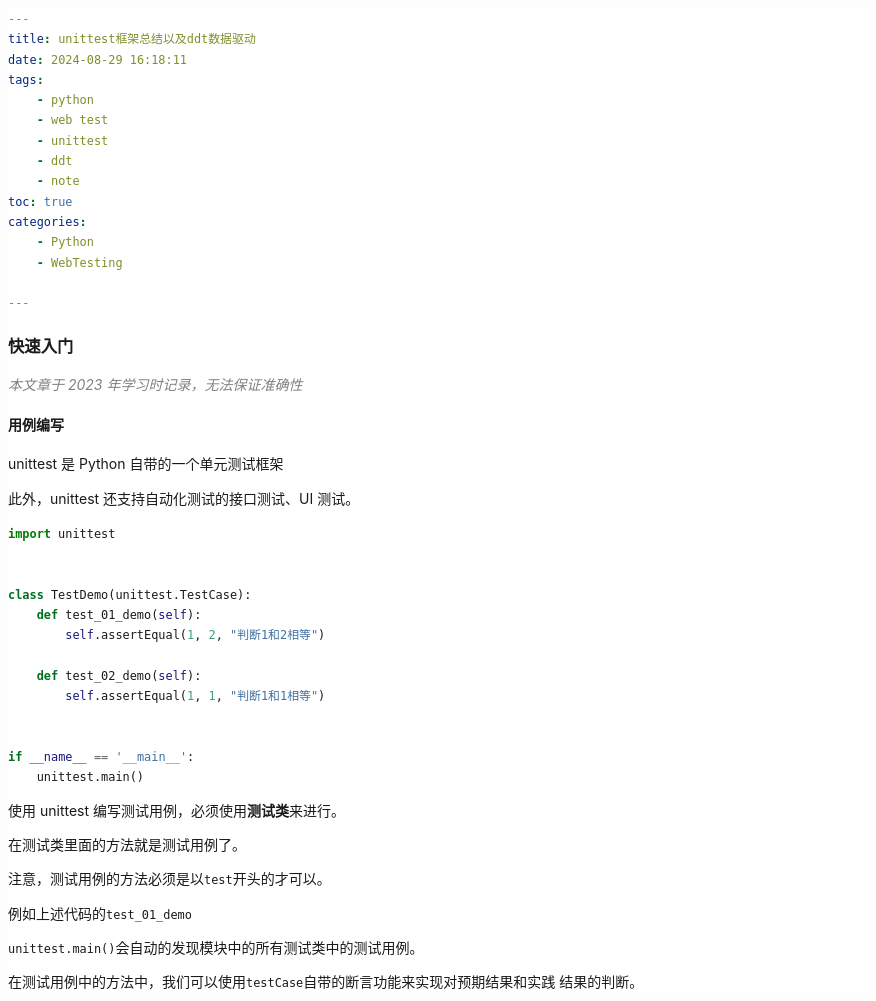 ```yaml
---
title: unittest框架总结以及ddt数据驱动
date: 2024-08-29 16:18:11
tags: 
    - python 
    - web test 
    - unittest
    - ddt
    - note
toc: true
categories: 
    - Python 
    - WebTesting

---
```


### 快速入门
<i style='color:gray;'>本文章于 2023 年学习时记录，无法保证准确性</i>
#### 用例编写

unittest 是 Python 自带的一个单元测试框架

此外，unittest 还支持自动化测试的接口测试、UI 测试。


```python
import unittest


class TestDemo(unittest.TestCase):
    def test_01_demo(self):
        self.assertEqual(1, 2, "判断1和2相等")

    def test_02_demo(self):
        self.assertEqual(1, 1, "判断1和1相等")


if __name__ == '__main__':
    unittest.main()
```

使用 unittest 编写测试用例，必须使用**测试类**来进行。

在测试类里面的方法就是测试用例了。

注意，测试用例的方法必须是以`test`开头的才可以。

例如上述代码的`test_01_demo`

`unittest.main()`会自动的发现模块中的所有测试类中的测试用例。

在测试用例中的方法中，我们可以使用`testCase`自带的断言功能来实现对预期结果和实践
结果的判断。
